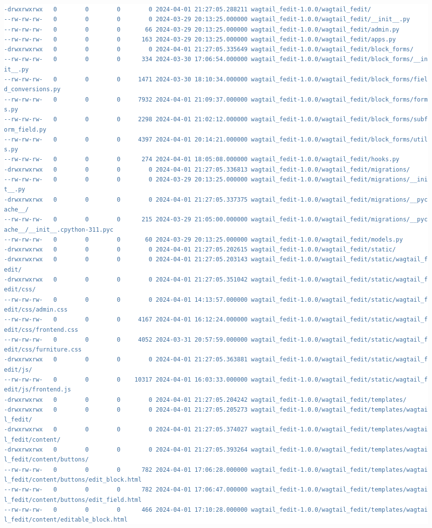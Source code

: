 ```diff
-drwxrwxrwx   0        0        0        0 2024-04-01 21:27:05.288211 wagtail_fedit-1.0.0/wagtail_fedit/
--rw-rw-rw-   0        0        0        0 2024-03-29 20:13:25.000000 wagtail_fedit-1.0.0/wagtail_fedit/__init__.py
--rw-rw-rw-   0        0        0       66 2024-03-29 20:13:25.000000 wagtail_fedit-1.0.0/wagtail_fedit/admin.py
--rw-rw-rw-   0        0        0      163 2024-03-29 20:13:25.000000 wagtail_fedit-1.0.0/wagtail_fedit/apps.py
-drwxrwxrwx   0        0        0        0 2024-04-01 21:27:05.335649 wagtail_fedit-1.0.0/wagtail_fedit/block_forms/
--rw-rw-rw-   0        0        0      334 2024-03-30 17:06:54.000000 wagtail_fedit-1.0.0/wagtail_fedit/block_forms/__init__.py
--rw-rw-rw-   0        0        0     1471 2024-03-30 18:10:34.000000 wagtail_fedit-1.0.0/wagtail_fedit/block_forms/field_conversions.py
--rw-rw-rw-   0        0        0     7932 2024-04-01 21:09:37.000000 wagtail_fedit-1.0.0/wagtail_fedit/block_forms/forms.py
--rw-rw-rw-   0        0        0     2298 2024-04-01 21:02:12.000000 wagtail_fedit-1.0.0/wagtail_fedit/block_forms/subform_field.py
--rw-rw-rw-   0        0        0     4397 2024-04-01 20:14:21.000000 wagtail_fedit-1.0.0/wagtail_fedit/block_forms/utils.py
--rw-rw-rw-   0        0        0      274 2024-04-01 18:05:08.000000 wagtail_fedit-1.0.0/wagtail_fedit/hooks.py
-drwxrwxrwx   0        0        0        0 2024-04-01 21:27:05.336813 wagtail_fedit-1.0.0/wagtail_fedit/migrations/
--rw-rw-rw-   0        0        0        0 2024-03-29 20:13:25.000000 wagtail_fedit-1.0.0/wagtail_fedit/migrations/__init__.py
-drwxrwxrwx   0        0        0        0 2024-04-01 21:27:05.337375 wagtail_fedit-1.0.0/wagtail_fedit/migrations/__pycache__/
--rw-rw-rw-   0        0        0      215 2024-03-29 21:05:00.000000 wagtail_fedit-1.0.0/wagtail_fedit/migrations/__pycache__/__init__.cpython-311.pyc
--rw-rw-rw-   0        0        0       60 2024-03-29 20:13:25.000000 wagtail_fedit-1.0.0/wagtail_fedit/models.py
-drwxrwxrwx   0        0        0        0 2024-04-01 21:27:05.202615 wagtail_fedit-1.0.0/wagtail_fedit/static/
-drwxrwxrwx   0        0        0        0 2024-04-01 21:27:05.203143 wagtail_fedit-1.0.0/wagtail_fedit/static/wagtail_fedit/
-drwxrwxrwx   0        0        0        0 2024-04-01 21:27:05.351042 wagtail_fedit-1.0.0/wagtail_fedit/static/wagtail_fedit/css/
--rw-rw-rw-   0        0        0        0 2024-04-01 14:13:57.000000 wagtail_fedit-1.0.0/wagtail_fedit/static/wagtail_fedit/css/admin.css
--rw-rw-rw-   0        0        0     4167 2024-04-01 16:12:24.000000 wagtail_fedit-1.0.0/wagtail_fedit/static/wagtail_fedit/css/frontend.css
--rw-rw-rw-   0        0        0     4052 2024-03-31 20:57:59.000000 wagtail_fedit-1.0.0/wagtail_fedit/static/wagtail_fedit/css/furniture.css
-drwxrwxrwx   0        0        0        0 2024-04-01 21:27:05.363881 wagtail_fedit-1.0.0/wagtail_fedit/static/wagtail_fedit/js/
--rw-rw-rw-   0        0        0    10317 2024-04-01 16:03:33.000000 wagtail_fedit-1.0.0/wagtail_fedit/static/wagtail_fedit/js/frontend.js
-drwxrwxrwx   0        0        0        0 2024-04-01 21:27:05.204242 wagtail_fedit-1.0.0/wagtail_fedit/templates/
-drwxrwxrwx   0        0        0        0 2024-04-01 21:27:05.205273 wagtail_fedit-1.0.0/wagtail_fedit/templates/wagtail_fedit/
-drwxrwxrwx   0        0        0        0 2024-04-01 21:27:05.374027 wagtail_fedit-1.0.0/wagtail_fedit/templates/wagtail_fedit/content/
-drwxrwxrwx   0        0        0        0 2024-04-01 21:27:05.393264 wagtail_fedit-1.0.0/wagtail_fedit/templates/wagtail_fedit/content/buttons/
--rw-rw-rw-   0        0        0      782 2024-04-01 17:06:28.000000 wagtail_fedit-1.0.0/wagtail_fedit/templates/wagtail_fedit/content/buttons/edit_block.html
--rw-rw-rw-   0        0        0      782 2024-04-01 17:06:47.000000 wagtail_fedit-1.0.0/wagtail_fedit/templates/wagtail_fedit/content/buttons/edit_field.html
--rw-rw-rw-   0        0        0      466 2024-04-01 17:10:28.000000 wagtail_fedit-1.0.0/wagtail_fedit/templates/wagtail_fedit/content/editable_block.html
```